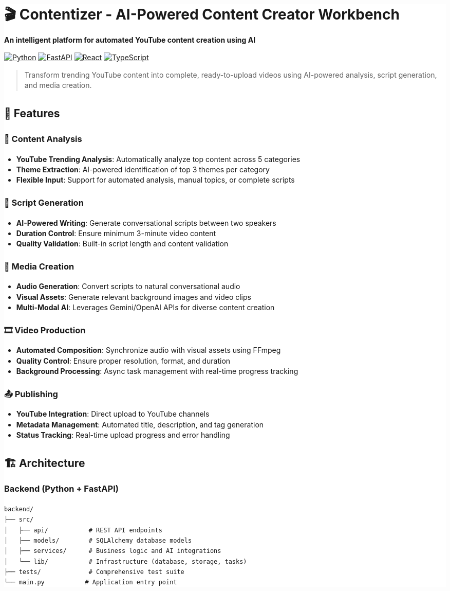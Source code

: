 # 🎬 Contentizer - AI-Powered Content Creator Workbench

**An intelligent platform for automated YouTube content creation using AI**

[![Python](https://img.shields.io/badge/Python-3.11+-blue.svg)](https://python.org)
[![FastAPI](https://img.shields.io/badge/FastAPI-0.104+-green.svg)](https://fastapi.tiangolo.com)
[![React](https://img.shields.io/badge/React-18+-61DAFB.svg)](https://reactjs.org)
[![TypeScript](https://img.shields.io/badge/TypeScript-5+-blue.svg)](https://typescriptlang.org)

> Transform trending YouTube content into complete, ready-to-upload videos using AI-powered analysis, script generation, and media creation.

## 🚀 Features

### **🎯 Content Analysis**
- **YouTube Trending Analysis**: Automatically analyze top content across 5 categories
- **Theme Extraction**: AI-powered identification of top 3 themes per category
- **Flexible Input**: Support for automated analysis, manual topics, or complete scripts

### **📝 Script Generation**
- **AI-Powered Writing**: Generate conversational scripts between two speakers
- **Duration Control**: Ensure minimum 3-minute video content
- **Quality Validation**: Built-in script length and content validation

### **🎨 Media Creation**
- **Audio Generation**: Convert scripts to natural conversational audio
- **Visual Assets**: Generate relevant background images and video clips
- **Multi-Modal AI**: Leverages Gemini/OpenAI APIs for diverse content creation

### **🎞️ Video Production**
- **Automated Composition**: Synchronize audio with visual assets using FFmpeg
- **Quality Control**: Ensure proper resolution, format, and duration
- **Background Processing**: Async task management with real-time progress tracking

### **📤 Publishing**
- **YouTube Integration**: Direct upload to YouTube channels
- **Metadata Management**: Automated title, description, and tag generation
- **Status Tracking**: Real-time upload progress and error handling

## 🏗️ Architecture

### **Backend (Python + FastAPI)**
```
backend/
├── src/
│   ├── api/           # REST API endpoints
│   ├── models/        # SQLAlchemy database models
│   ├── services/      # Business logic and AI integrations
│   └── lib/           # Infrastructure (database, storage, tasks)
├── tests/             # Comprehensive test suite
└── main.py           # Application entry point
```
